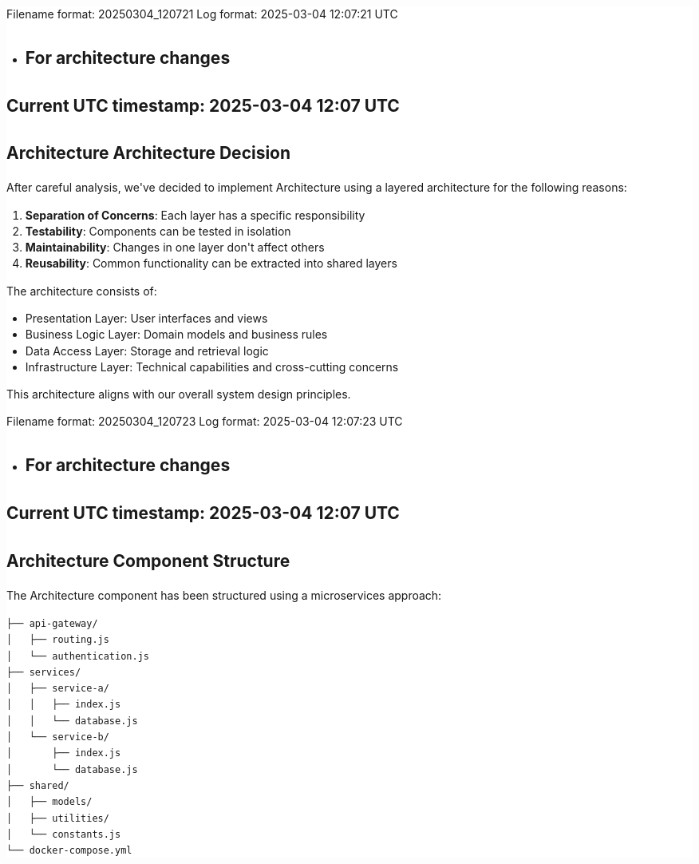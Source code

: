 Filename format: 20250304_120721
Log format: 2025-03-04 12:07:21 UTC

- For architecture changes
   -


## Current UTC timestamp: 2025-03-04 12:07 UTC
## Architecture Architecture Decision

After careful analysis, we've decided to implement Architecture using a layered architecture for the following reasons:

1. **Separation of Concerns**: Each layer has a specific responsibility
2. **Testability**: Components can be tested in isolation
3. **Maintainability**: Changes in one layer don't affect others
4. **Reusability**: Common functionality can be extracted into shared layers

The architecture consists of:
- Presentation Layer: User interfaces and views
- Business Logic Layer: Domain models and business rules
- Data Access Layer: Storage and retrieval logic
- Infrastructure Layer: Technical capabilities and cross-cutting concerns

This architecture aligns with our overall system design principles.

Filename format: 20250304_120723
Log format: 2025-03-04 12:07:23 UTC

- For architecture changes
   -


## Current UTC timestamp: 2025-03-04 12:07 UTC
## Architecture Component Structure

The Architecture component has been structured using a microservices approach:

```
├── api-gateway/
│   ├── routing.js
│   └── authentication.js
├── services/
│   ├── service-a/
│   │   ├── index.js
│   │   └── database.js
│   └── service-b/
│       ├── index.js
│       └── database.js
├── shared/
│   ├── models/
│   ├── utilities/
│   └── constants.js
└── docker-compose.yml
```
